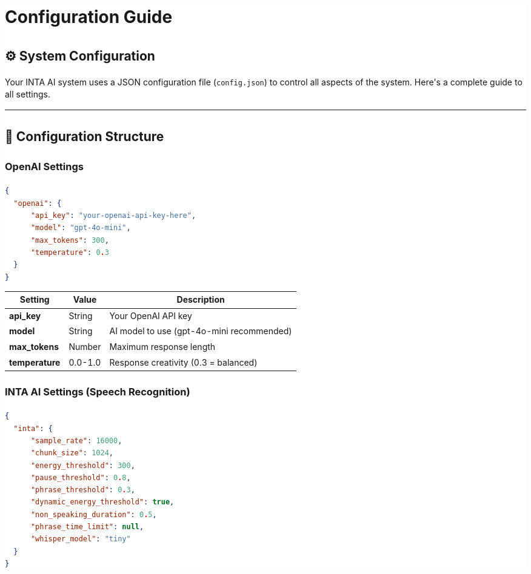 # Configuration Guide

## ⚙️ **System Configuration**

Your INTA AI system uses a JSON configuration file (`config.json`) to control all aspects of the system. Here's a complete guide to all settings.

---

## 📁 **Configuration Structure**

### **OpenAI Settings**
```json
{
  "openai": {
      "api_key": "your-openai-api-key-here",
      "model": "gpt-4o-mini",
      "max_tokens": 300,
      "temperature": 0.3
  }
}
```

| Setting | Value | Description |
|---------|-------|-------------|
| **api_key** | String | Your OpenAI API key |
| **model** | String | AI model to use (gpt-4o-mini recommended) |
| **max_tokens** | Number | Maximum response length |
| **temperature** | 0.0-1.0 | Response creativity (0.3 = balanced) |

### **INTA AI Settings (Speech Recognition)**
```json
{
  "inta": {
      "sample_rate": 16000,
      "chunk_size": 1024,
      "energy_threshold": 300,
      "pause_threshold": 0.8,
      "phrase_threshold": 0.3,
      "dynamic_energy_threshold": true,
      "non_speaking_duration": 0.5,
      "phrase_time_limit": null,
      "whisper_model": "tiny"
  }
}
```
